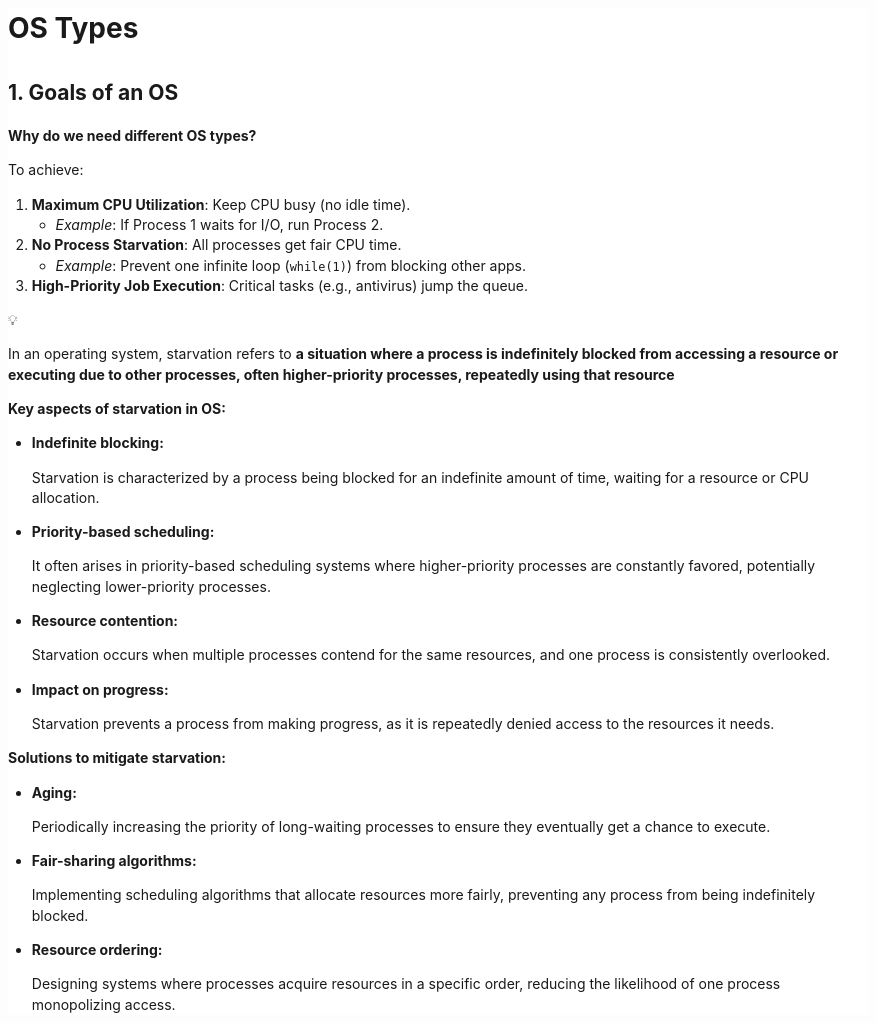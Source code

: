 # OS Types
## **1. Goals of an OS**

**Why do we need different OS types?**

To achieve:

1. **Maximum CPU Utilization**: Keep CPU busy (no idle time).
    - *Example*: If Process 1 waits for I/O, run Process 2.
2. **No Process Starvation**: All processes get fair CPU time.
    - *Example*: Prevent one infinite loop (`while(1)`) from blocking other apps.
3. **High-Priority Job Execution**: Critical tasks (e.g., antivirus) jump the queue.

<aside>
💡

In an operating system, starvation refers to **a situation where a process is indefinitely blocked from accessing a resource or executing due to other processes, often higher-priority processes, repeatedly using that resource**

**Key aspects of starvation in OS:**

- **Indefinite blocking:**
    
    Starvation is characterized by a process being blocked for an indefinite amount of time, waiting for a resource or CPU allocation.
    
- **Priority-based scheduling:**
    
    It often arises in priority-based scheduling systems where higher-priority processes are constantly favored, potentially neglecting lower-priority processes.
    
- **Resource contention:**
    
    Starvation occurs when multiple processes contend for the same resources, and one process is consistently overlooked.
    
- **Impact on progress:**
    
    Starvation prevents a process from making progress, as it is repeatedly denied access to the resources it needs.
    

**Solutions to mitigate starvation:**

- **Aging:**
    
    Periodically increasing the priority of long-waiting processes to ensure they eventually get a chance to execute.
    
- **Fair-sharing algorithms:**
    
    Implementing scheduling algorithms that allocate resources more fairly, preventing any process from being indefinitely blocked.
    
- **Resource ordering:**
    
    Designing systems where processes acquire resources in a specific order, reducing the likelihood of one process monopolizing access.
    